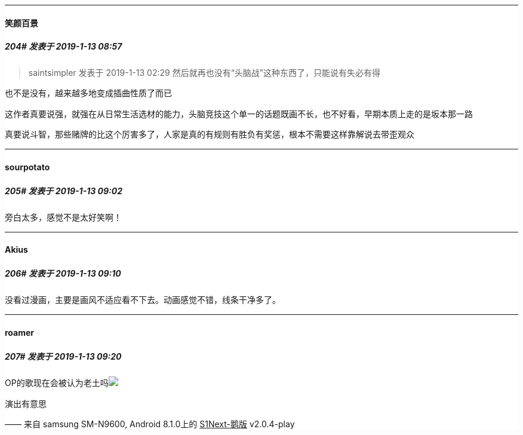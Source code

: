 

*****

####  笑颜百景  
##### 204#       发表于 2019-1-13 08:57



<blockquote>saintsimpler 发表于 2019-1-13 02:29
然后就再也没有“头脑战”这种东西了，只能说有失必有得</blockquote>
也不是没有，越来越多地变成插曲性质了而已

这作者真要说强，就强在从日常生活选材的能力，头脑竞技这个单一的话题既画不长，也不好看，早期本质上走的是坂本那一路

真要说斗智，那些赌牌的比这个厉害多了，人家是真的有规则有胜负有奖惩，根本不需要这样靠解说去带歪观众







*****

####  sourpotato  
##### 205#       发表于 2019-1-13 09:02




旁白太多，感觉不是太好笑啊！







*****

####  Akius  
##### 206#       发表于 2019-1-13 09:10




没看过漫画，主要是画风不适应看不下去。动画感觉不错，线条干净多了。







*****

####  roamer  
##### 207#       发表于 2019-1-13 09:20




OP的歌现在会被认为老土吗<img src="https://static.saraba1st.com/image/smiley/face2017/018.png" referrerpolicy="no-referrer">

演出有意思

—— 来自 samsung SM-N9600, Android 8.1.0上的 [S1Next-鹅版](https://github.com/ykrank/S1-Next/releases) v2.0.4-play
